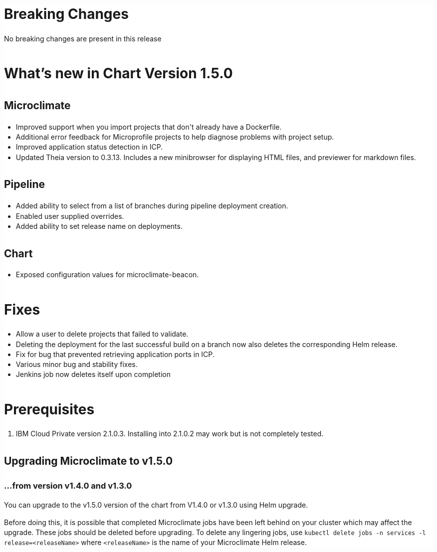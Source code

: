 # Breaking Changes
No breaking changes are present in this release

# What’s new in Chart Version 1.5.0

## Microclimate
* Improved support when you import projects that don't already have a Dockerfile.
* Additional error feedback for Microprofile projects to help diagnose problems with project setup.
* Improved application status detection in ICP.
* Updated Theia version to 0.3.13. Includes a new minibrowser for displaying HTML files, and previewer for markdown files.

## Pipeline
* Added ability to select from a list of branches during pipeline deployment creation.
* Enabled user supplied overrides.
* Added ability to set release name on deployments.

## Chart
* Exposed configuration values for microclimate-beacon.

# Fixes
* Allow a user to delete projects that failed to validate.
* Deleting the deployment for the last successful build on a branch now also deletes the corresponding Helm release.
* Fix for bug that prevented retrieving application ports in ICP.
* Various minor bug and stability fixes.
* Jenkins job now deletes itself upon completion


# Prerequisites
1. IBM Cloud Private version 2.1.0.3. Installing into 2.1.0.2 may work but is not completely tested.


## Upgrading Microclimate to v1.5.0

### ...from version v1.4.0 and v1.3.0

You can upgrade to the v1.5.0 version of the chart from V1.4.0 or v1.3.0 using Helm upgrade. 

Before doing this, it is possible that completed Microclimate jobs have been left behind on your cluster which may affect the upgrade. These jobs should be deleted before upgrading. To delete any lingering jobs, use `kubectl delete jobs -n services -l release=<releaseName>` where `<releaseName>` is the name of your Microclimate Helm release.
